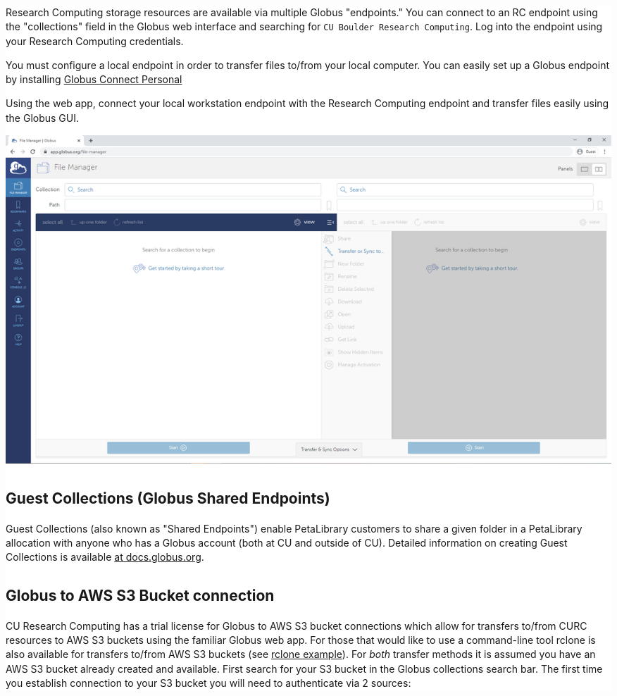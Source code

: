 Research Computing storage resources are available via multiple Globus
"endpoints." You can connect to an RC endpoint using the "collections"
field in the Globus web interface and searching for `CU Boulder
Research Computing`. Log into the endpoint using your Research
Computing credentials.

You must configure a local endpoint in order to transfer files to/from
your local computer. You can easily set up a Globus endpoint by
installing [Globus Connect
Personal](https://www.globus.org/globus-connect-personal)

Using the web app, connect your local workstation endpoint with the
Research Computing endpoint and transfer files easily using the Globus
GUI.

![](./globus_images/globus-image-2.png)


## Guest Collections (Globus Shared Endpoints)

Guest Collections (also known as "Shared Endpoints") enable PetaLibrary customers to share a given folder in a PetaLibrary allocation with anyone who has a Globus account (both at CU and outside of CU). Detailed information on creating Guest Collections is available [at
docs.globus.org](https://docs.globus.org/how-to/share-files/).

## Globus to AWS S3 Bucket connection

CU Research Computing has a trial license for Globus to AWS S3 bucket connections which allow for transfers to/from CURC resources to AWS S3 buckets using the familiar Globus web app. For those that would like to use a command-line tool rclone is also available for transfers to/from AWS S3 buckets (see [rclone example](#rclone)). For _both_ transfer methods it is assumed you have an AWS S3 bucket already created and available. First search for your S3 bucket in the Globus collections search bar. The first time you establish connection to your S3 bucket you will need to authenticate via 2 sources:
